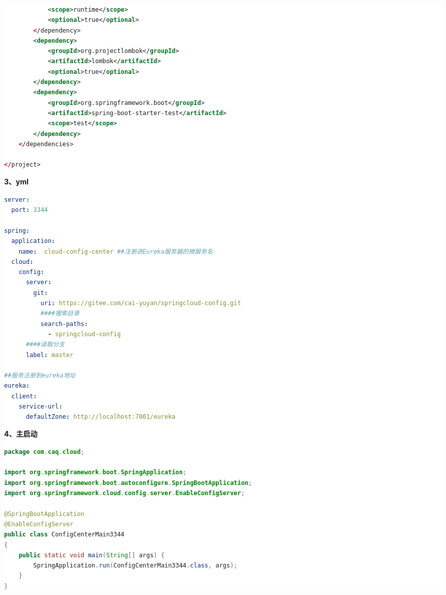 ```xml
            <scope>runtime</scope>
            <optional>true</optional>
        </dependency>
        <dependency>
            <groupId>org.projectlombok</groupId>
            <artifactId>lombok</artifactId>
            <optional>true</optional>
        </dependency>
        <dependency>
            <groupId>org.springframework.boot</groupId>
            <artifactId>spring-boot-starter-test</artifactId>
            <scope>test</scope>
        </dependency>
    </dependencies>

</project>
```





**3、yml**

```yml
server:
  port: 3344

spring:
  application:
    name:  cloud-config-center ##注册进Eureka服务器的微服务名
  cloud:
    config:
      server:
        git:
          uri: https://gitee.com/cai-yuyan/springcloud-config.git
          ####搜索目录
          search-paths:
            - springcloud-config
      ####读取分支
      label: master

##服务注册到eureka地址
eureka:
  client:
    service-url:
      defaultZone: http://localhost:7001/eureka
```



**4、主启动**

```java
package com.caq.cloud;

import org.springframework.boot.SpringApplication;
import org.springframework.boot.autoconfigure.SpringBootApplication;
import org.springframework.cloud.config.server.EnableConfigServer;

@SpringBootApplication
@EnableConfigServer
public class ConfigCenterMain3344
{
    public static void main(String[] args) {
        SpringApplication.run(ConfigCenterMain3344.class, args);
    }
}
```